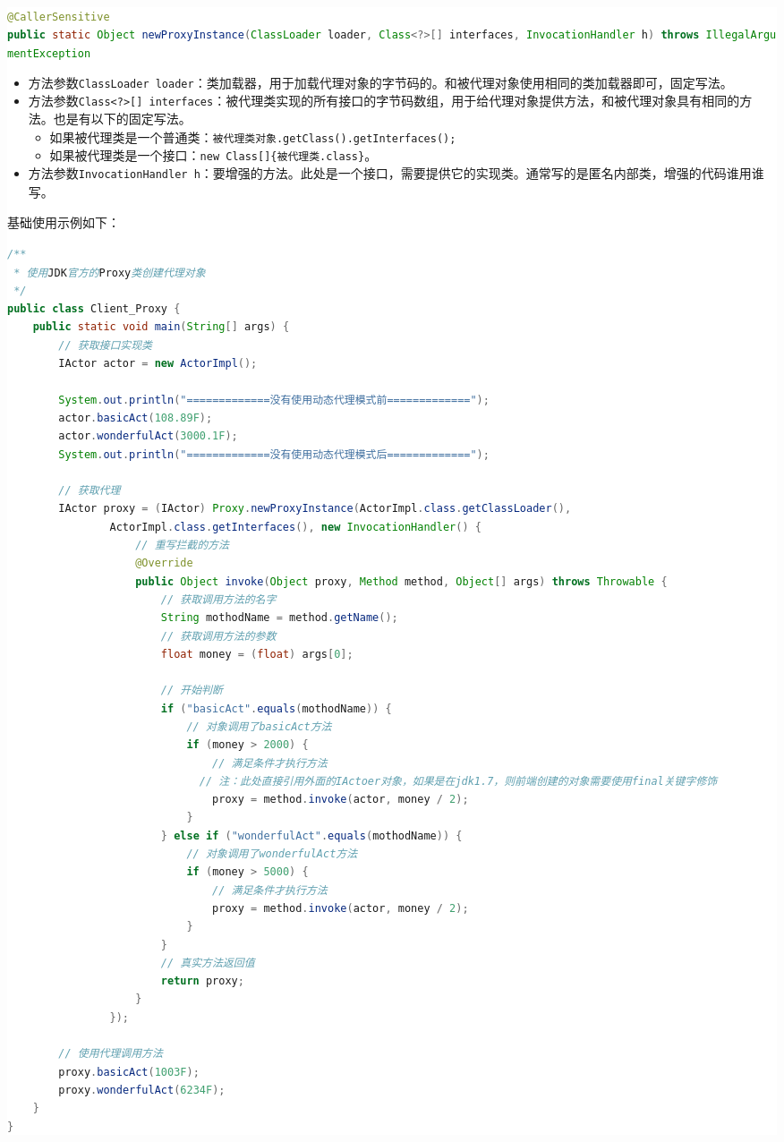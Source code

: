 ```java
@CallerSensitive
public static Object newProxyInstance(ClassLoader loader, Class<?>[] interfaces, InvocationHandler h) throws IllegalArgumentException
```

- 方法参数`ClassLoader loader`：类加载器，用于加载代理对象的字节码的。和被代理对象使用相同的类加载器即可，固定写法。
- 方法参数`Class<?>[] interfaces`：被代理类实现的所有接口的字节码数组，用于给代理对象提供方法，和被代理对象具有相同的方法。也是有以下的固定写法。
    - 如果被代理类是一个普通类：`被代理类对象.getClass().getInterfaces();`
    - 如果被代理类是一个接口：`new Class[]{被代理类.class}`。
- 方法参数`InvocationHandler h`：要增强的方法。此处是一个接口，需要提供它的实现类。通常写的是匿名内部类，增强的代码谁用谁写。

基础使用示例如下：

```java
/**
 * 使用JDK官方的Proxy类创建代理对象
 */
public class Client_Proxy {
	public static void main(String[] args) {
		// 获取接口实现类
		IActor actor = new ActorImpl();

		System.out.println("=============没有使用动态代理模式前=============");
		actor.basicAct(108.89F);
		actor.wonderfulAct(3000.1F);
		System.out.println("=============没有使用动态代理模式后=============");

		// 获取代理
		IActor proxy = (IActor) Proxy.newProxyInstance(ActorImpl.class.getClassLoader(),
				ActorImpl.class.getInterfaces(), new InvocationHandler() {
					// 重写拦截的方法
					@Override
					public Object invoke(Object proxy, Method method, Object[] args) throws Throwable {
						// 获取调用方法的名字
						String mothodName = method.getName();
						// 获取调用方法的参数
						float money = (float) args[0];

						// 开始判断
						if ("basicAct".equals(mothodName)) {
							// 对象调用了basicAct方法
							if (money > 2000) {
								// 满足条件才执行方法
							  // 注：此处直接引用外面的IActoer对象，如果是在jdk1.7，则前端创建的对象需要使用final关键字修饰
								proxy = method.invoke(actor, money / 2);
							}
						} else if ("wonderfulAct".equals(mothodName)) {
							// 对象调用了wonderfulAct方法
							if (money > 5000) {
								// 满足条件才执行方法
								proxy = method.invoke(actor, money / 2);
							}
						}
						// 真实方法返回值
						return proxy;
					}
				});

		// 使用代理调用方法
		proxy.basicAct(1003F);
		proxy.wonderfulAct(6234F);
	}
}
```